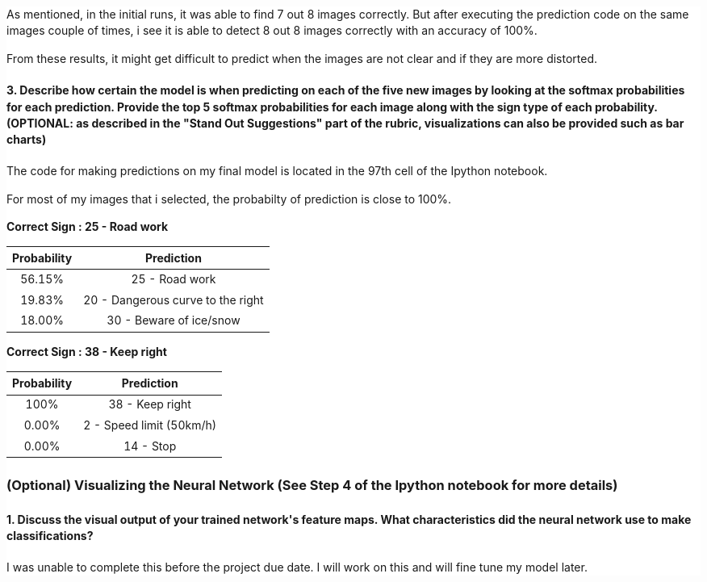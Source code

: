 
As mentioned, in the initial runs, it was able to find 7 out 8 images correctly. But after executing the prediction code on the same images couple of times, i see it is able to detect 8 out 8 images correctly with an accuracy of 100%.

From these results, it might get difficult to predict when the images are not clear and if they are more distorted.

#### 3. Describe how certain the model is when predicting on each of the five new images by looking at the softmax probabilities for each prediction. Provide the top 5 softmax probabilities for each image along with the sign type of each probability. (OPTIONAL: as described in the "Stand Out Suggestions" part of the rubric, visualizations can also be provided such as bar charts)

The code for making predictions on my final model is located in the 97th cell of the Ipython notebook.

For most of my images that i selected, the probabilty of prediction is close to 100%.

**Correct Sign : 25 - Road work**

| Probability         	|     Prediction	        					| 
|:---------------------:|:---------------------------------------------:| 
| 56.15%         			| 25 - Road work   									| 
| 19.83%     				| 20 - Dangerous curve to the right 				|
| 18.00%					| 30 - Beware of ice/snow											|

**Correct Sign : 38 - Keep right**

| Probability         	|     Prediction	        					| 
|:---------------------:|:---------------------------------------------:| 
| 100%         			| 38 - Keep right   									| 
| 0.00%     				| 2  - Speed limit (50km/h)  				|
| 0.00%					| 14 - Stop 											|

### (Optional) Visualizing the Neural Network (See Step 4 of the Ipython notebook for more details)
#### 1. Discuss the visual output of your trained network's feature maps. What characteristics did the neural network use to make classifications?

I was unable to complete this before the project due date. I will work on this and will fine tune my model later.



